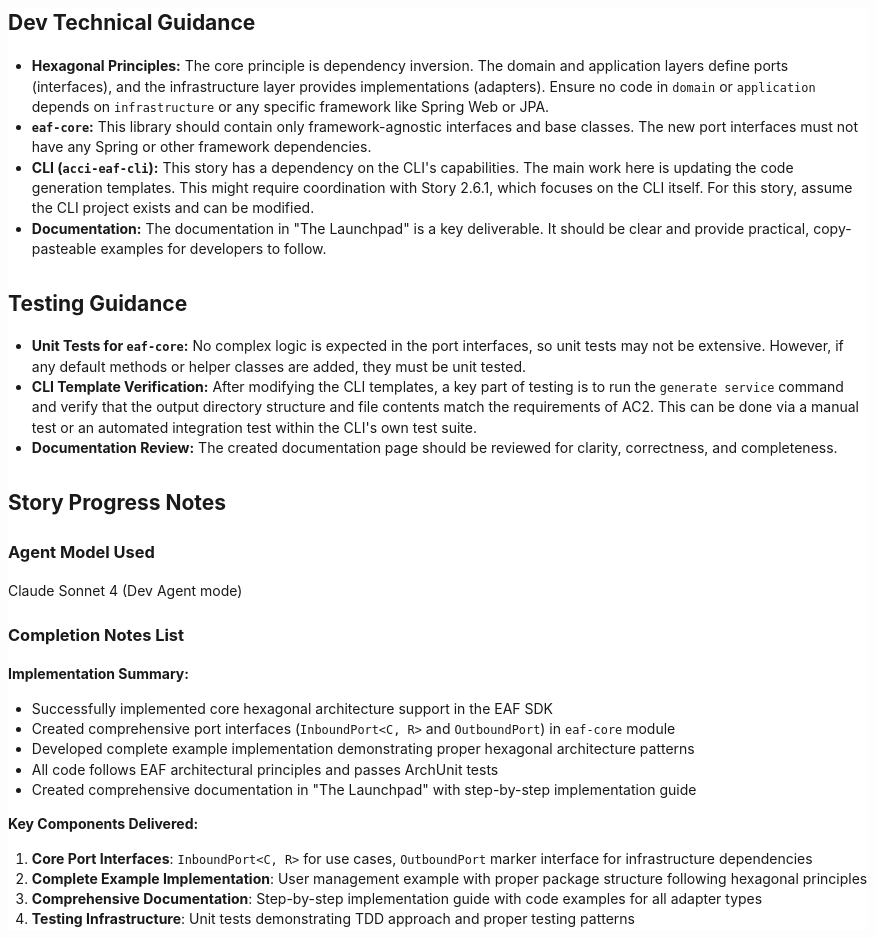 ## Dev Technical Guidance

- **Hexagonal Principles:** The core principle is dependency inversion. The domain and application layers define ports (interfaces), and the infrastructure layer provides implementations (adapters). Ensure no code in `domain` or `application` depends on `infrastructure` or any specific framework like Spring Web or JPA.
- **`eaf-core`:** This library should contain only framework-agnostic interfaces and base classes. The new port interfaces must not have any Spring or other framework dependencies.
- **CLI (`acci-eaf-cli`):** This story has a dependency on the CLI's capabilities. The main work here is updating the code generation templates. This might require coordination with Story 2.6.1, which focuses on the CLI itself. For this story, assume the CLI project exists and can be modified.
- **Documentation:** The documentation in "The Launchpad" is a key deliverable. It should be clear and provide practical, copy-pasteable examples for developers to follow.

## Testing Guidance

- **Unit Tests for `eaf-core`:** No complex logic is expected in the port interfaces, so unit tests may not be extensive. However, if any default methods or helper classes are added, they must be unit tested.
- **CLI Template Verification:** After modifying the CLI templates, a key part of testing is to run the `generate service` command and verify that the output directory structure and file contents match the requirements of AC2. This can be done via a manual test or an automated integration test within the CLI's own test suite.
- **Documentation Review:** The created documentation page should be reviewed for clarity, correctness, and completeness.

## Story Progress Notes

### Agent Model Used

Claude Sonnet 4 (Dev Agent mode)

### Completion Notes List

**Implementation Summary:**

- Successfully implemented core hexagonal architecture support in the EAF SDK
- Created comprehensive port interfaces (`InboundPort<C, R>` and `OutboundPort`) in `eaf-core` module
- Developed complete example implementation demonstrating proper hexagonal architecture patterns
- All code follows EAF architectural principles and passes ArchUnit tests
- Created comprehensive documentation in "The Launchpad" with step-by-step implementation guide

**Key Components Delivered:**

1. **Core Port Interfaces**: `InboundPort<C, R>` for use cases, `OutboundPort` marker interface for infrastructure dependencies
2. **Complete Example Implementation**: User management example with proper package structure following hexagonal principles
3. **Comprehensive Documentation**: Step-by-step implementation guide with code examples for all adapter types
4. **Testing Infrastructure**: Unit tests demonstrating TDD approach and proper testing patterns
